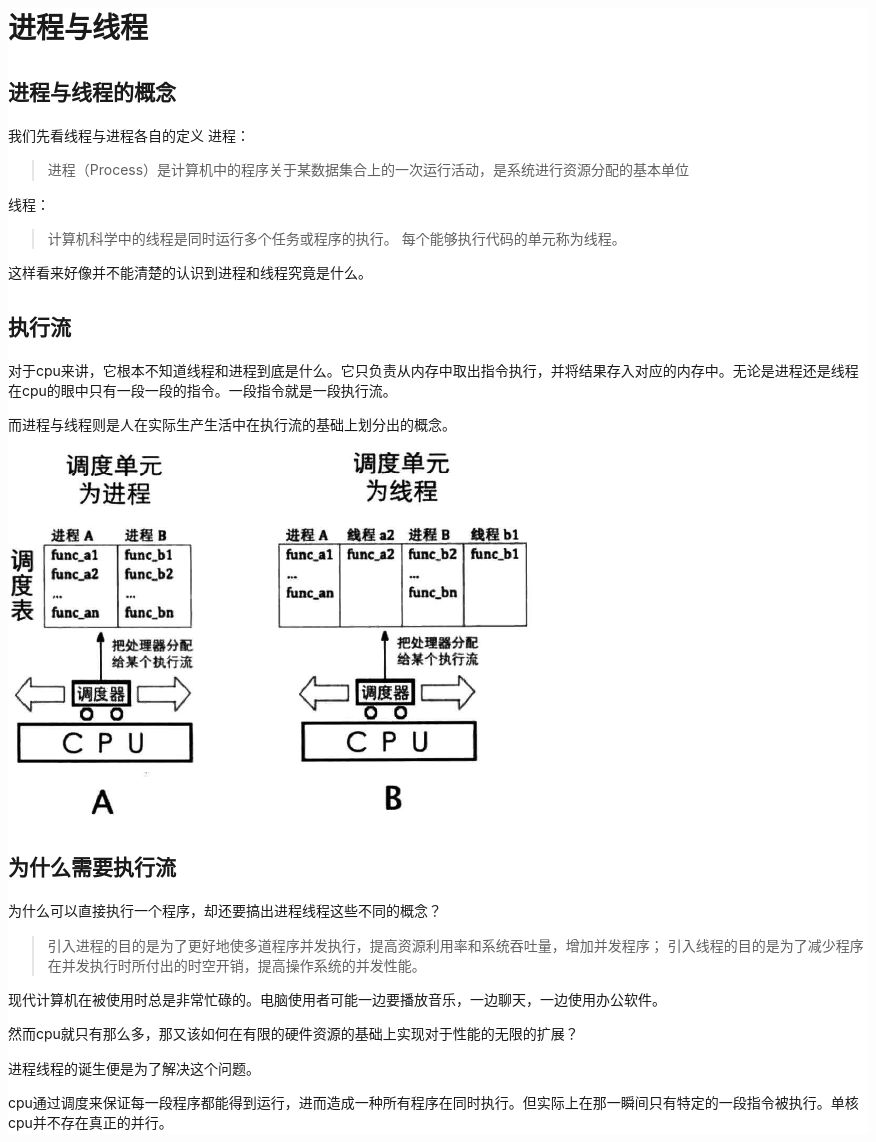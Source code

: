 # 进程与线程
## 进程与线程的概念
我们先看线程与进程各自的定义
进程：

>进程（Process）是计算机中的程序关于某数据集合上的一次运行活动，是系统进行资源分配的基本单位

线程：
>计算机科学中的线程是同时运行多个任务或程序的执行。 每个能够执行代码的单元称为线程。

这样看来好像并不能清楚的认识到进程和线程究竟是什么。
## 执行流
对于cpu来讲，它根本不知道线程和进程到底是什么。它只负责从内存中取出指令执行，并将结果存入对应的内存中。无论是进程还是线程在cpu的眼中只有一段一段的指令。一段指令就是一段执行流。

而进程与线程则是人在实际生产生活中在执行流的基础上划分出的概念。
![图 3](images/e04de3b9c75aaff0cbeb0de137080215ab1822d5f1f738622100cb80f451f136.png)  

## 为什么需要执行流
为什么可以直接执行一个程序，却还要搞出进程线程这些不同的概念？
>引入进程的目的是为了更好地使多道程序并发执行，提高资源利用率和系统吞吐量，增加并发程序；
 引入线程的目的是为了减少程序在并发执行时所付出的时空开销，提高操作系统的并发性能。

现代计算机在被使用时总是非常忙碌的。电脑使用者可能一边要播放音乐，一边聊天，一边使用办公软件。

然而cpu就只有那么多，那又该如何在有限的硬件资源的基础上实现对于性能的无限的扩展？

进程线程的诞生便是为了解决这个问题。

cpu通过调度来保证每一段程序都能得到运行，进而造成一种所有程序在同时执行。但实际上在那一瞬间只有特定的一段指令被执行。单核cpu并不存在真正的并行。